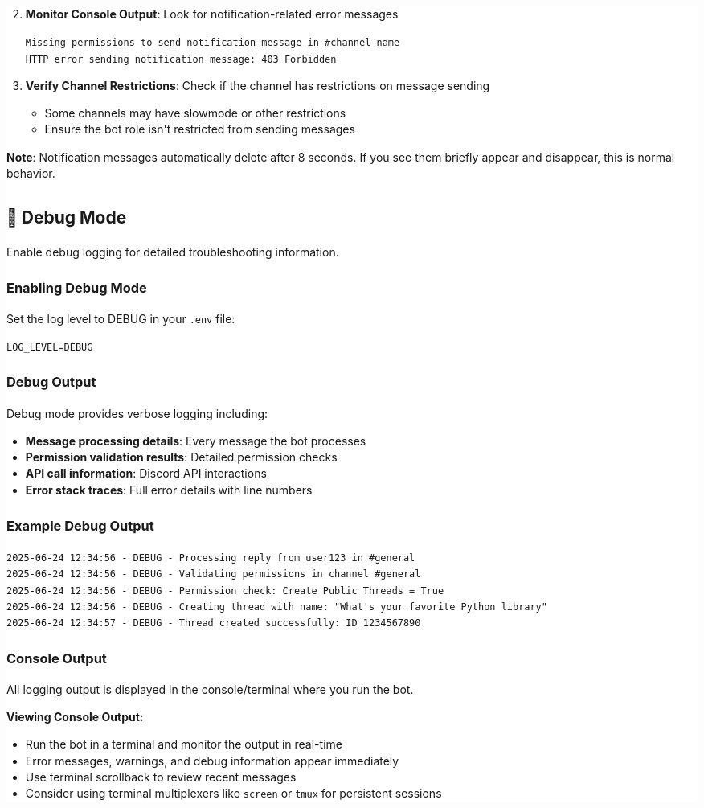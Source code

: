 2. **Monitor Console Output**: Look for notification-related error messages

   ```
   Missing permissions to send notification message in #channel-name
   HTTP error sending notification message: 403 Forbidden
   ```

3. **Verify Channel Restrictions**: Check if the channel has restrictions on message sending
   - Some channels may have slowmode or other restrictions
   - Ensure the bot role isn't restricted from sending messages

**Note**: Notification messages automatically delete after 8 seconds. If you see them briefly appear and disappear, this is normal behavior.

## 🐛 Debug Mode

Enable debug logging for detailed troubleshooting information.

### Enabling Debug Mode

Set the log level to DEBUG in your `.env` file:

```env
LOG_LEVEL=DEBUG
```

### Debug Output

Debug mode provides verbose logging including:

- **Message processing details**: Every message the bot processes
- **Permission validation results**: Detailed permission checks
- **API call information**: Discord API interactions
- **Error stack traces**: Full error details with line numbers

### Example Debug Output

```
2025-06-24 12:34:56 - DEBUG - Processing reply from user123 in #general
2025-06-24 12:34:56 - DEBUG - Validating permissions in channel #general
2025-06-24 12:34:56 - DEBUG - Permission check: Create Public Threads = True
2025-06-24 12:34:56 - DEBUG - Creating thread with name: "What's your favorite Python library"
2025-06-24 12:34:57 - DEBUG - Thread created successfully: ID 1234567890
```

### Console Output

All logging output is displayed in the console/terminal where you run the bot.

**Viewing Console Output:**

- Run the bot in a terminal and monitor the output in real-time
- Error messages, warnings, and debug information appear immediately
- Use terminal scrollback to review recent messages
- Consider using terminal multiplexers like `screen` or `tmux` for persistent sessions
